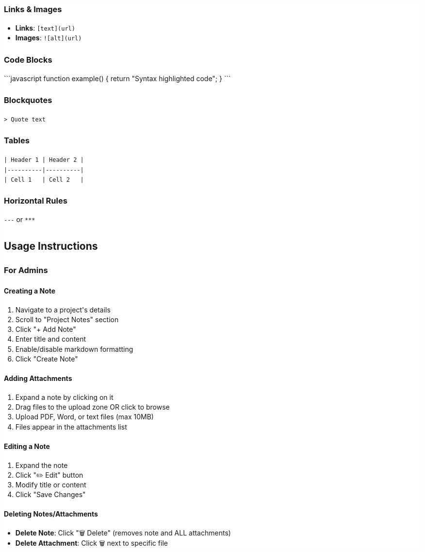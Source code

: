 ### Links & Images
- **Links**: `[text](url)`
- **Images**: `![alt](url)`

### Code Blocks
\`\`\`javascript
function example() {
  return "Syntax highlighted code";
}
\`\`\`

### Blockquotes
`> Quote text`

### Tables
```
| Header 1 | Header 2 |
|----------|----------|
| Cell 1   | Cell 2   |
```

### Horizontal Rules
`---` or `***`

## Usage Instructions

### For Admins

#### Creating a Note
1. Navigate to a project's details
2. Scroll to "Project Notes" section
3. Click "+ Add Note"
4. Enter title and content
5. Enable/disable markdown formatting
6. Click "Create Note"

#### Adding Attachments
1. Expand a note by clicking on it
2. Drag files to the upload zone OR click to browse
3. Upload PDF, Word, or text files (max 10MB)
4. Files appear in the attachments list

#### Editing a Note
1. Expand the note
2. Click "✏️ Edit" button
3. Modify title or content
4. Click "Save Changes"

#### Deleting Notes/Attachments
- **Delete Note**: Click "🗑️ Delete" (removes note and ALL attachments)
- **Delete Attachment**: Click 🗑️ next to specific file
